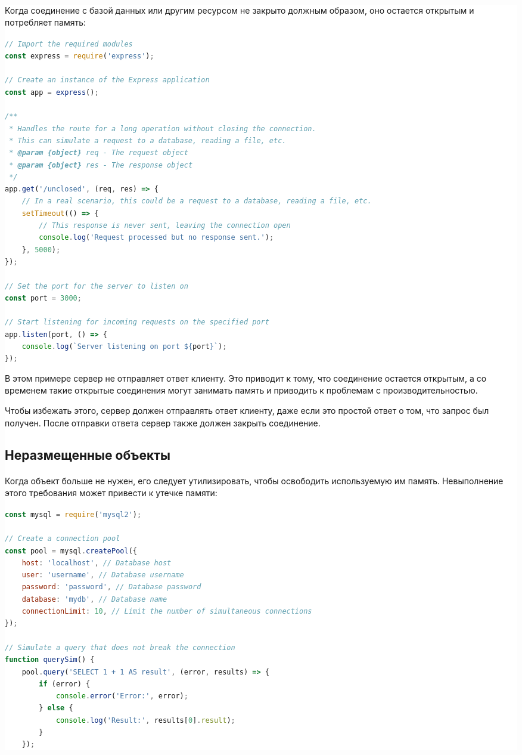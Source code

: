 Когда соединение с базой данных или другим ресурсом не закрыто должным образом, оно остается открытым и потребляет память:

```javascript
// Import the required modules
const express = require('express');

// Create an instance of the Express application
const app = express();

/**
 * Handles the route for a long operation without closing the connection.
 * This can simulate a request to a database, reading a file, etc.
 * @param {object} req - The request object
 * @param {object} res - The response object
 */
app.get('/unclosed', (req, res) => {
	// In a real scenario, this could be a request to a database, reading a file, etc.
	setTimeout(() => {
		// This response is never sent, leaving the connection open
		console.log('Request processed but no response sent.');
	}, 5000);
});

// Set the port for the server to listen on
const port = 3000;

// Start listening for incoming requests on the specified port
app.listen(port, () => {
	console.log(`Server listening on port ${port}`);
});
```

В этом примере сервер не отправляет ответ клиенту. Это приводит к тому, что соединение остается открытым, а со временем такие открытые соединения могут занимать память и приводить к проблемам с производительностью.

Чтобы избежать этого, сервер должен отправлять ответ клиенту, даже если это простой ответ о том, что запрос был получен. После отправки ответа сервер также должен закрыть соединение.

## Неразмещенные объекты

Когда объект больше не нужен, его следует утилизировать, чтобы освободить используемую им память. Невыполнение этого требования может привести к утечке памяти:

```javascript
const mysql = require('mysql2');

// Create a connection pool
const pool = mysql.createPool({
	host: 'localhost', // Database host
	user: 'username', // Database username
	password: 'password', // Database password
	database: 'mydb', // Database name
	connectionLimit: 10, // Limit the number of simultaneous connections
});

// Simulate a query that does not break the connection
function querySim() {
	pool.query('SELECT 1 + 1 AS result', (error, results) => {
		if (error) {
			console.error('Error:', error);
		} else {
			console.log('Result:', results[0].result);
		}
	});
```